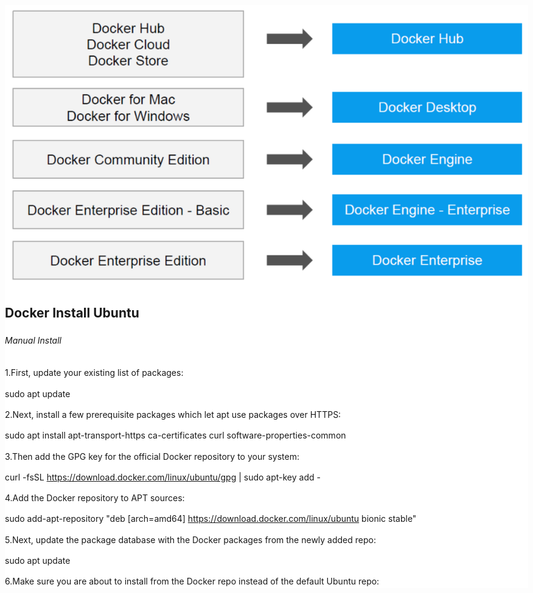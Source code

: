 ![](media/d16d3ec807a09fe763ba258bd547ec02.png)

Docker Install Ubuntu
---------------------

###### Manual Install

1.First, update your existing list of packages:

sudo apt update

2.Next, install a few prerequisite packages which let apt use packages over
HTTPS:

sudo apt install apt-transport-https ca-certificates curl
software-properties-common

3.Then add the GPG key for the official Docker repository to your system:

curl -fsSL https://download.docker.com/linux/ubuntu/gpg \| sudo apt-key add -

4.Add the Docker repository to APT sources:

sudo add-apt-repository "deb [arch=amd64]
https://download.docker.com/linux/ubuntu bionic stable"

5.Next, update the package database with the Docker packages from the newly
added repo:

sudo apt update

6.Make sure you are about to install from the Docker repo instead of the default
Ubuntu repo:
